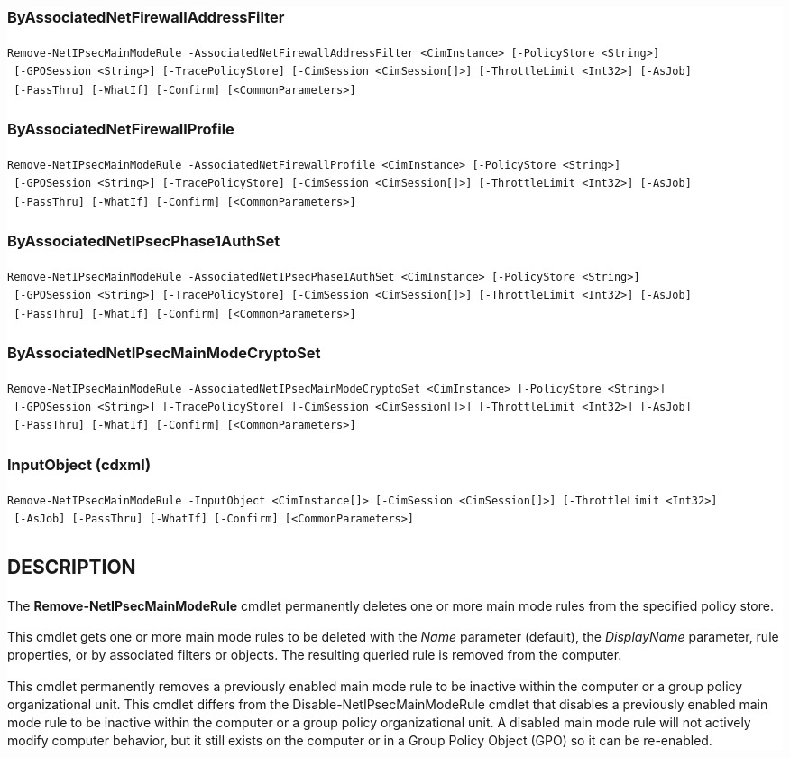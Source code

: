 ### ByAssociatedNetFirewallAddressFilter
```
Remove-NetIPsecMainModeRule -AssociatedNetFirewallAddressFilter <CimInstance> [-PolicyStore <String>]
 [-GPOSession <String>] [-TracePolicyStore] [-CimSession <CimSession[]>] [-ThrottleLimit <Int32>] [-AsJob]
 [-PassThru] [-WhatIf] [-Confirm] [<CommonParameters>]
```

### ByAssociatedNetFirewallProfile
```
Remove-NetIPsecMainModeRule -AssociatedNetFirewallProfile <CimInstance> [-PolicyStore <String>]
 [-GPOSession <String>] [-TracePolicyStore] [-CimSession <CimSession[]>] [-ThrottleLimit <Int32>] [-AsJob]
 [-PassThru] [-WhatIf] [-Confirm] [<CommonParameters>]
```

### ByAssociatedNetIPsecPhase1AuthSet
```
Remove-NetIPsecMainModeRule -AssociatedNetIPsecPhase1AuthSet <CimInstance> [-PolicyStore <String>]
 [-GPOSession <String>] [-TracePolicyStore] [-CimSession <CimSession[]>] [-ThrottleLimit <Int32>] [-AsJob]
 [-PassThru] [-WhatIf] [-Confirm] [<CommonParameters>]
```

### ByAssociatedNetIPsecMainModeCryptoSet
```
Remove-NetIPsecMainModeRule -AssociatedNetIPsecMainModeCryptoSet <CimInstance> [-PolicyStore <String>]
 [-GPOSession <String>] [-TracePolicyStore] [-CimSession <CimSession[]>] [-ThrottleLimit <Int32>] [-AsJob]
 [-PassThru] [-WhatIf] [-Confirm] [<CommonParameters>]
```

### InputObject (cdxml)
```
Remove-NetIPsecMainModeRule -InputObject <CimInstance[]> [-CimSession <CimSession[]>] [-ThrottleLimit <Int32>]
 [-AsJob] [-PassThru] [-WhatIf] [-Confirm] [<CommonParameters>]
```

## DESCRIPTION
The **Remove-NetIPsecMainModeRule** cmdlet permanently deletes one or more main mode rules from the specified policy store.

This cmdlet gets one or more main mode rules to be deleted with the *Name* parameter (default), the *DisplayName* parameter, rule properties, or by associated filters or objects.
The resulting queried rule is removed from the computer.

This cmdlet permanently removes a previously enabled main mode rule to be inactive within the computer or a group policy organizational unit.
This cmdlet differs from the Disable-NetIPsecMainModeRule cmdlet that disables a previously enabled main mode rule to be inactive within the computer or a group policy organizational unit.
A disabled main mode rule will not actively modify computer behavior, but it still exists on the computer or in a Group Policy Object (GPO) so it can be re-enabled.
